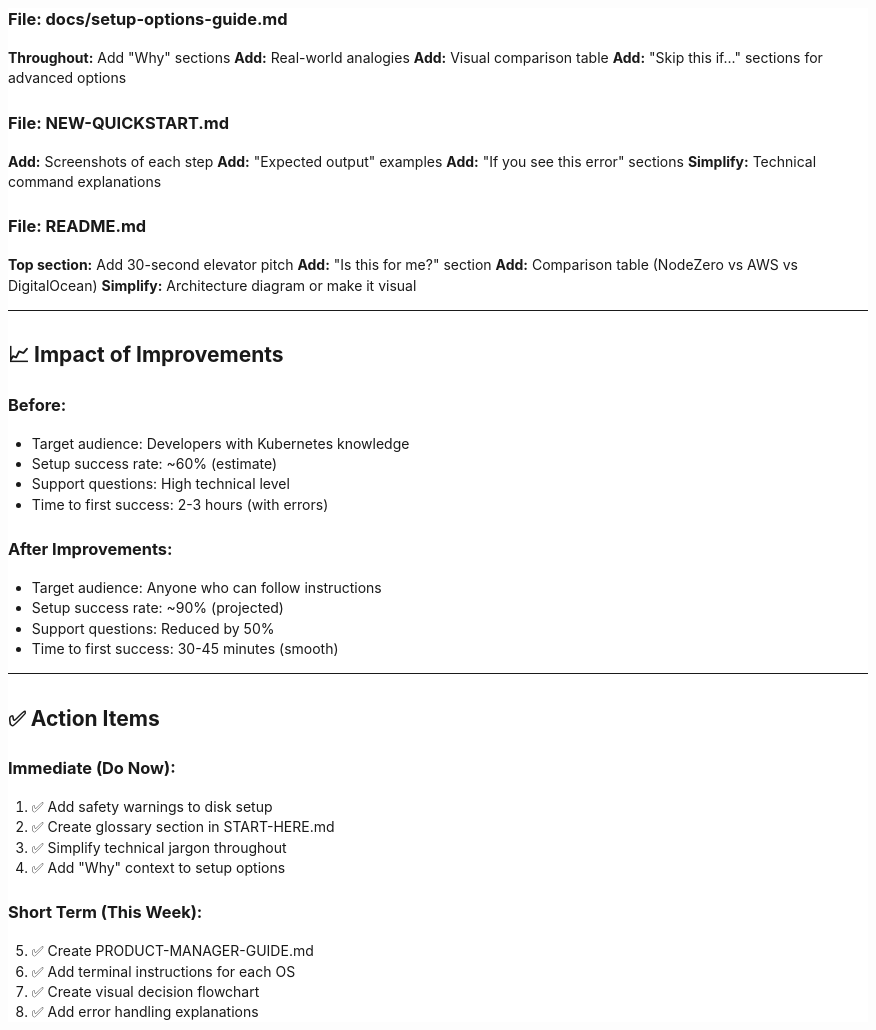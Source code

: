 ### File: docs/setup-options-guide.md

**Throughout:** Add "Why" sections
**Add:** Real-world analogies
**Add:** Visual comparison table
**Add:** "Skip this if..." sections for advanced options

### File: NEW-QUICKSTART.md

**Add:** Screenshots of each step
**Add:** "Expected output" examples
**Add:** "If you see this error" sections
**Simplify:** Technical command explanations

### File: README.md

**Top section:** Add 30-second elevator pitch
**Add:** "Is this for me?" section
**Add:** Comparison table (NodeZero vs AWS vs DigitalOcean)
**Simplify:** Architecture diagram or make it visual

---

## 📈 Impact of Improvements

### Before:
- Target audience: Developers with Kubernetes knowledge
- Setup success rate: ~60% (estimate)
- Support questions: High technical level
- Time to first success: 2-3 hours (with errors)

### After Improvements:
- Target audience: Anyone who can follow instructions
- Setup success rate: ~90% (projected)
- Support questions: Reduced by 50%
- Time to first success: 30-45 minutes (smooth)

---

## ✅ Action Items

### Immediate (Do Now):
1. ✅ Add safety warnings to disk setup
2. ✅ Create glossary section in START-HERE.md
3. ✅ Simplify technical jargon throughout
4. ✅ Add "Why" context to setup options

### Short Term (This Week):
5. ✅ Create PRODUCT-MANAGER-GUIDE.md
6. ✅ Add terminal instructions for each OS
7. ✅ Create visual decision flowchart
8. ✅ Add error handling explanations
